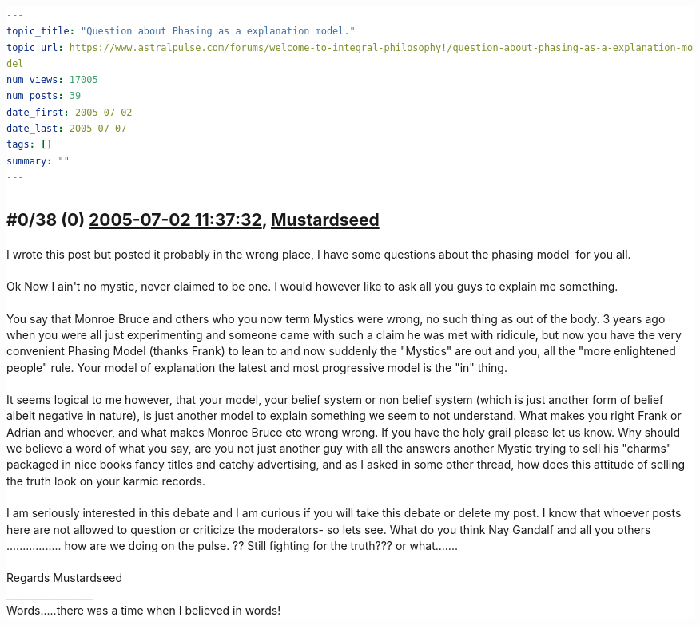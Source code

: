 ```yaml
---
topic_title: "Question about Phasing as a explanation model."
topic_url: https://www.astralpulse.com/forums/welcome-to-integral-philosophy!/question-about-phasing-as-a-explanation-model
num_views: 17005
num_posts: 39
date_first: 2005-07-02
date_last: 2005-07-07
tags: []
summary: ""
---
```


## \#0/38 (0) [2005-07-02 11:37:32](https://www.astralpulse.com/forums/index.php?msg=168806), [Mustardseed](https://www.astralpulse.com/forums/profile/?u=2232)  ##
<section>
I wrote this post but posted it probably in the wrong place, I have some questions about the phasing model  for you all.
<br>
<br>
Ok Now I ain't no mystic, never claimed to be one. I would however like to ask all you guys to explain me something.
<br>
<br>
You say that Monroe Bruce and others who you now term Mystics were wrong, no such thing as out of the body. 3 years ago when you were all just experimenting and someone came with such a claim he was met with ridicule, but now you have the very convenient Phasing Model (thanks Frank) to lean to and now suddenly the "Mystics" are out and you, all the "more enlightened people" rule. Your model of explanation the latest and most progressive model is the "in" thing.
<br>
<br>
It seems logical to me however, that your model, your belief system or non belief system (which is just another form of belief albeit negative in nature), is just another model to explain something we seem to not understand. What makes you right Frank or Adrian and whoever, and what makes Monroe Bruce etc wrong wrong. If you have the holy grail please let us know. Why should we believe a word of what you say, are you not just another guy with all the answers another Mystic trying to sell his "charms" packaged in nice books fancy titles and catchy advertising, and as I asked in some other thread, how does this attitude of selling the truth look on your karmic records.
<br>
<br>
I am seriously interested in this debate and I am curious if you will take this debate or delete my post. I know that whoever posts here are not allowed to question or criticize the moderators- so lets see. What do you think Nay Gandalf and all you others ................. how are we doing on the pulse. ?? Still fighting for the truth??? or what.......
<br>
<br>
Regards Mustardseed
<br>
_________________
<br>
Words.....there was a time when I believed in words!
</section>
